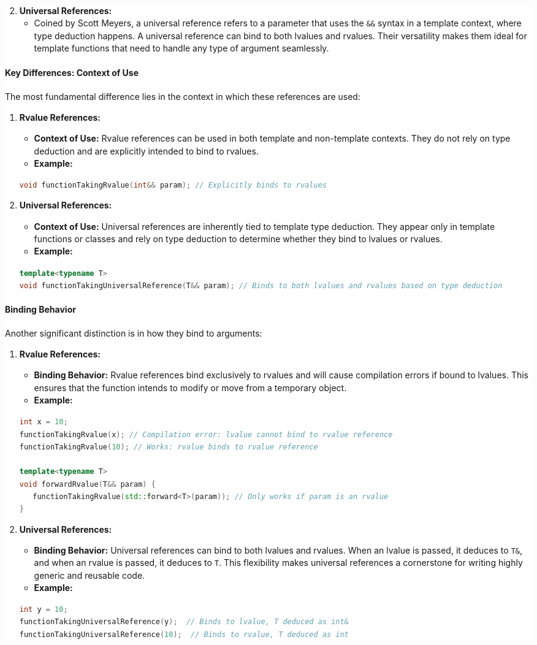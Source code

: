 2. **Universal References:**
   - Coined by Scott Meyers, a universal reference refers to a parameter that uses the `&&` syntax in a template context, where type deduction happens. A universal reference can bind to both lvalues and rvalues. Their versatility makes them ideal for template functions that need to handle any type of argument seamlessly.

#### Key Differences: Context of Use

The most fundamental difference lies in the context in which these references are used:

1. **Rvalue References:**
   - **Context of Use:** Rvalue references can be used in both template and non-template contexts. They do not rely on type deduction and are explicitly intended to bind to rvalues.
   - **Example:**
    ```cpp
    void functionTakingRvalue(int&& param); // Explicitly binds to rvalues
    ```

2. **Universal References:**
   - **Context of Use:** Universal references are inherently tied to template type deduction. They appear only in template functions or classes and rely on type deduction to determine whether they bind to lvalues or rvalues.
   - **Example:**
    ```cpp
    template<typename T>
    void functionTakingUniversalReference(T&& param); // Binds to both lvalues and rvalues based on type deduction
    ```

#### Binding Behavior

Another significant distinction is in how they bind to arguments:

1. **Rvalue References:**
   - **Binding Behavior:** Rvalue references bind exclusively to rvalues and will cause compilation errors if bound to lvalues. This ensures that the function intends to modify or move from a temporary object.
   - **Example:**
    ```cpp
    int x = 10;
    functionTakingRvalue(x); // Compilation error: lvalue cannot bind to rvalue reference
    functionTakingRvalue(10); // Works: rvalue binds to rvalue reference

    template<typename T>
    void forwardRvalue(T&& param) {
       functionTakingRvalue(std::forward<T>(param)); // Only works if param is an rvalue
    }
    ```

2. **Universal References:**
   - **Binding Behavior:** Universal references can bind to both lvalues and rvalues. When an lvalue is passed, it deduces to `T&`, and when an rvalue is passed, it deduces to `T`. This flexibility makes universal references a cornerstone for writing highly generic and reusable code.
   - **Example:**
    ```cpp
    int y = 10;
    functionTakingUniversalReference(y);  // Binds to lvalue, T deduced as int&
    functionTakingUniversalReference(10);  // Binds to rvalue, T deduced as int
    ``` 
